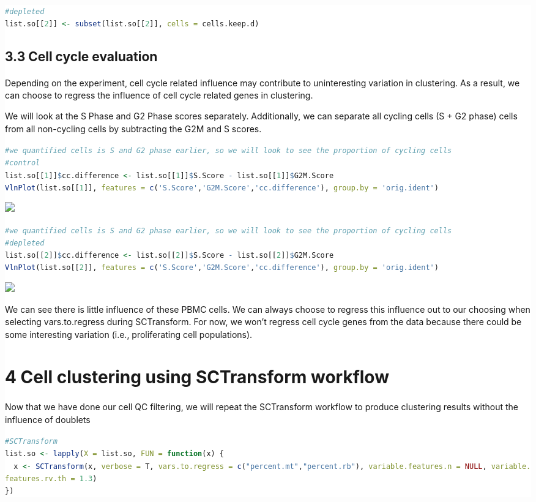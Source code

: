 ``` r
#depleted
list.so[[2]] <- subset(list.so[[2]], cells = cells.keep.d)
```

## 3.3 Cell cycle evaluation

Depending on the experiment, cell cycle related influence may contribute
to uninteresting variation in clustering. As a result, we can choose to
regress the influence of cell cycle related genes in clustering.

We will look at the S Phase and G2 Phase scores separately.
Additionally, we can separate all cycling cells (S + G2 phase) cells
from all non-cycling cells by subtracting the G2M and S scores.

``` r
#we quantified cells is S and G2 phase earlier, so we will look to see the proportion of cycling cells
#control
list.so[[1]]$cc.difference <- list.so[[1]]$S.Score - list.so[[1]]$G2M.Score
VlnPlot(list.so[[1]], features = c('S.Score','G2M.Score','cc.difference'), group.by = 'orig.ident')
```

![](jumpcode_Rcode_files/figure-gfm/cell%20cycling%20control-1.png)

``` r
#we quantified cells is S and G2 phase earlier, so we will look to see the proportion of cycling cells
#depleted
list.so[[2]]$cc.difference <- list.so[[2]]$S.Score - list.so[[2]]$G2M.Score
VlnPlot(list.so[[2]], features = c('S.Score','G2M.Score','cc.difference'), group.by = 'orig.ident')
```

![](jumpcode_Rcode_files/figure-gfm/cell%20cycling%20depleted-1.png)

We can see there is little influence of these PBMC cells. We can always
choose to regress this influence out to our choosing when selecting
vars.to.regress during SCTransform. For now, we won’t regress cell cycle
genes from the data because there could be some interesting variation
(i.e., proliferating cell populations).

# 4 Cell clustering using SCTransform workflow

Now that we have done our cell QC filtering, we will repeat the
SCTransform workflow to produce clustering results without the influence
of doublets

``` r
#SCTransform
list.so <- lapply(X = list.so, FUN = function(x) {
  x <- SCTransform(x, verbose = T, vars.to.regress = c("percent.mt","percent.rb"), variable.features.n = NULL, variable.features.rv.th = 1.3)
})
```

